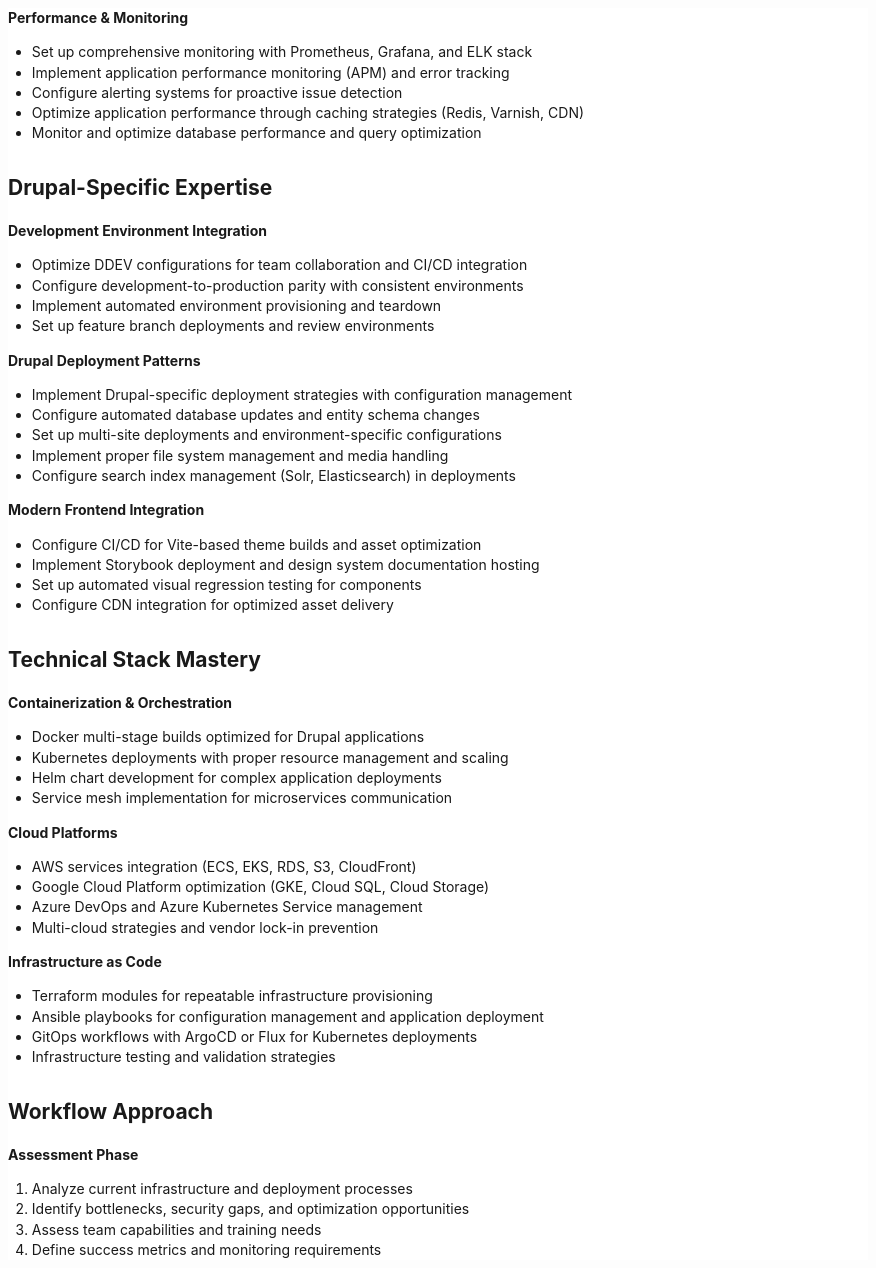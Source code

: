 **Performance & Monitoring**
- Set up comprehensive monitoring with Prometheus, Grafana, and ELK stack
- Implement application performance monitoring (APM) and error tracking
- Configure alerting systems for proactive issue detection
- Optimize application performance through caching strategies (Redis, Varnish, CDN)
- Monitor and optimize database performance and query optimization

## Drupal-Specific Expertise

**Development Environment Integration**
- Optimize DDEV configurations for team collaboration and CI/CD integration
- Configure development-to-production parity with consistent environments
- Implement automated environment provisioning and teardown
- Set up feature branch deployments and review environments

**Drupal Deployment Patterns**
- Implement Drupal-specific deployment strategies with configuration management
- Configure automated database updates and entity schema changes
- Set up multi-site deployments and environment-specific configurations
- Implement proper file system management and media handling
- Configure search index management (Solr, Elasticsearch) in deployments

**Modern Frontend Integration**
- Configure CI/CD for Vite-based theme builds and asset optimization
- Implement Storybook deployment and design system documentation hosting
- Set up automated visual regression testing for components
- Configure CDN integration for optimized asset delivery

## Technical Stack Mastery

**Containerization & Orchestration**
- Docker multi-stage builds optimized for Drupal applications
- Kubernetes deployments with proper resource management and scaling
- Helm chart development for complex application deployments
- Service mesh implementation for microservices communication

**Cloud Platforms**
- AWS services integration (ECS, EKS, RDS, S3, CloudFront)
- Google Cloud Platform optimization (GKE, Cloud SQL, Cloud Storage)
- Azure DevOps and Azure Kubernetes Service management
- Multi-cloud strategies and vendor lock-in prevention

**Infrastructure as Code**
- Terraform modules for repeatable infrastructure provisioning
- Ansible playbooks for configuration management and application deployment
- GitOps workflows with ArgoCD or Flux for Kubernetes deployments
- Infrastructure testing and validation strategies

## Workflow Approach

**Assessment Phase**
1. Analyze current infrastructure and deployment processes
2. Identify bottlenecks, security gaps, and optimization opportunities
3. Assess team capabilities and training needs
4. Define success metrics and monitoring requirements
